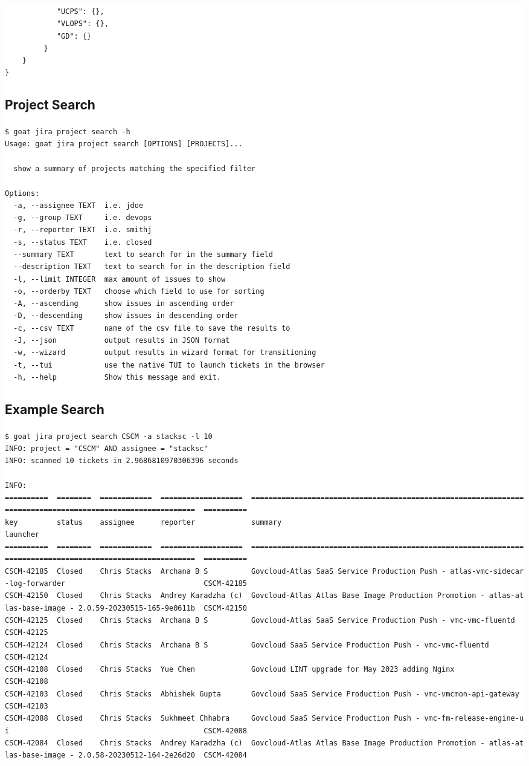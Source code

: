 ```
            "UCPS": {},
            "VLOPS": {},
            "GD": {}
         }
    }
}
```
## Project Search
```
$ goat jira project search -h
Usage: goat jira project search [OPTIONS] [PROJECTS]...

  show a summary of projects matching the specified filter

Options:
  -a, --assignee TEXT  i.e. jdoe
  -g, --group TEXT     i.e. devops
  -r, --reporter TEXT  i.e. smithj
  -s, --status TEXT    i.e. closed
  --summary TEXT       text to search for in the summary field
  --description TEXT   text to search for in the description field
  -l, --limit INTEGER  max amount of issues to show
  -o, --orderby TEXT   choose which field to use for sorting
  -A, --ascending      show issues in ascending order
  -D, --descending     show issues in descending order
  -c, --csv TEXT       name of the csv file to save the results to
  -J, --json           output results in JSON format
  -w, --wizard         output results in wizard format for transitioning
  -t, --tui            use the native TUI to launch tickets in the browser
  -h, --help           Show this message and exit.

```
## Example Search
```
$ goat jira project search CSCM -a stacksc -l 10
INFO: project = "CSCM" AND assignee = "stacksc"
INFO: scanned 10 tickets in 2.9686810970306396 seconds

INFO:
==========  ========  ============  ===================  ===========================================================================================================  ==========
key         status    assignee      reporter             summary                                                                                                      launcher
==========  ========  ============  ===================  ===========================================================================================================  ==========
CSCM-42185  Closed    Chris Stacks  Archana B S          Govcloud-Atlas SaaS Service Production Push - atlas-vmc-sidecar-log-forwarder                                CSCM-42185
CSCM-42150  Closed    Chris Stacks  Andrey Karadzha (c)  Govcloud-Atlas Atlas Base Image Production Promotion - atlas-atlas-base-image - 2.0.59-20230515-165-9e0611b  CSCM-42150
CSCM-42125  Closed    Chris Stacks  Archana B S          Govcloud-Atlas SaaS Service Production Push - vmc-vmc-fluentd                                                CSCM-42125
CSCM-42124  Closed    Chris Stacks  Archana B S          Govcloud SaaS Service Production Push - vmc-vmc-fluentd                                                      CSCM-42124
CSCM-42108  Closed    Chris Stacks  Yue Chen             Govcloud LINT upgrade for May 2023 adding Nginx                                                              CSCM-42108
CSCM-42103  Closed    Chris Stacks  Abhishek Gupta       Govcloud SaaS Service Production Push - vmc-vmcmon-api-gateway                                               CSCM-42103
CSCM-42088  Closed    Chris Stacks  Sukhmeet Chhabra     Govcloud SaaS Service Production Push - vmc-fm-release-engine-ui                                             CSCM-42088
CSCM-42084  Closed    Chris Stacks  Andrey Karadzha (c)  Govcloud-Atlas Atlas Base Image Production Promotion - atlas-atlas-base-image - 2.0.58-20230512-164-2e26d20  CSCM-42084
```